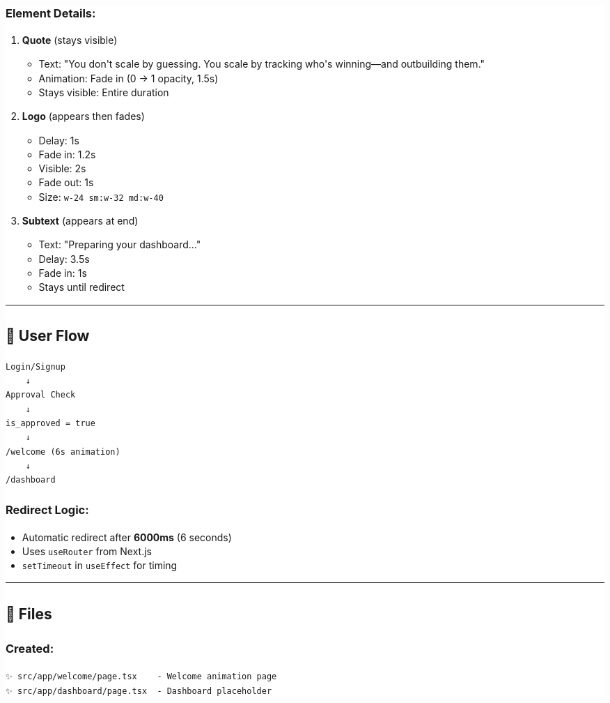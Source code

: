 ```
```

### Element Details:

1. **Quote** (stays visible)

   - Text: "You don't scale by guessing. You scale by tracking who's winning—and outbuilding them."
   - Animation: Fade in (0 → 1 opacity, 1.5s)
   - Stays visible: Entire duration

2. **Logo** (appears then fades)

   - Delay: 1s
   - Fade in: 1.2s
   - Visible: 2s
   - Fade out: 1s
   - Size: `w-24 sm:w-32 md:w-40`

3. **Subtext** (appears at end)
   - Text: "Preparing your dashboard…"
   - Delay: 3.5s
   - Fade in: 1s
   - Stays until redirect

---

## 🔄 User Flow

```
Login/Signup
    ↓
Approval Check
    ↓
is_approved = true
    ↓
/welcome (6s animation)
    ↓
/dashboard
```

### Redirect Logic:

- Automatic redirect after **6000ms** (6 seconds)
- Uses `useRouter` from Next.js
- `setTimeout` in `useEffect` for timing

---

## 📁 Files

### Created:

```
✨ src/app/welcome/page.tsx    - Welcome animation page
✨ src/app/dashboard/page.tsx  - Dashboard placeholder
```
